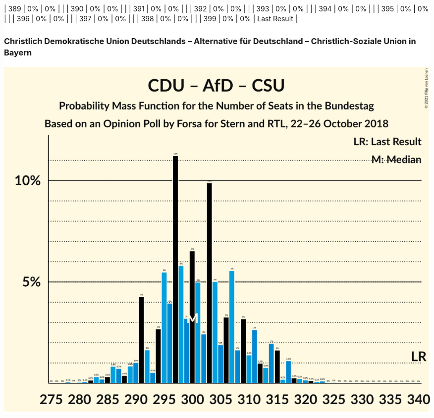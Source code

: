 | 389 | 0% | 0% |  |
| 390 | 0% | 0% |  |
| 391 | 0% | 0% |  |
| 392 | 0% | 0% |  |
| 393 | 0% | 0% |  |
| 394 | 0% | 0% |  |
| 395 | 0% | 0% |  |
| 396 | 0% | 0% |  |
| 397 | 0% | 0% |  |
| 398 | 0% | 0% |  |
| 399 | 0% | 0% | Last Result |

### Christlich Demokratische Union Deutschlands – Alternative für Deutschland – Christlich-Soziale Union in Bayern

![Graph with seats probability mass function not yet produced](2018-10-26-Forsa-coalitions-seats-pmf-cdu–afd–csu.png "Seats Probability Mass Function")
